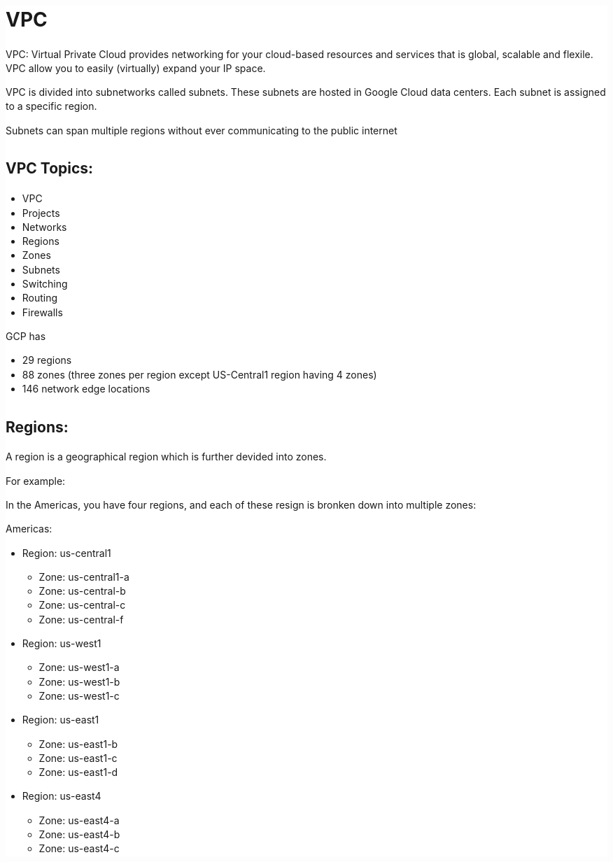 # VPC
VPC: Virtual Private Cloud provides networking for your cloud-based resources and services that is global, scalable and flexile.
VPC allow you to easily (virtually) expand your IP space.

VPC is divided into subnetworks called subnets. These subnets are hosted in Google Cloud data centers. Each subnet is assigned to a specific region.

Subnets can span multiple regions without ever communicating to the public internet

## VPC Topics:
- VPC
- Projects
- Networks
- Regions
- Zones
- Subnets
- Switching
- Routing
- Firewalls

GCP has 
- 29 regions
- 88 zones (three zones per region except US-Central1 region having 4 zones)
- 146 network edge locations

## Regions:
A region is a geographical region which is further devided into zones.

For example:

In the Americas, you have four regions, and each of these resign is bronken down into multiple zones:

Americas:
- Region: us-central1
    - Zone: us-central1-a
    - Zone: us-central-b
    - Zone: us-central-c
    - Zone: us-central-f

- Region: us-west1
    - Zone: us-west1-a
    - Zone: us-west1-b
    - Zone: us-west1-c

- Region: us-east1
    - Zone: us-east1-b
    - Zone: us-east1-c
    - Zone: us-east1-d

- Region: us-east4
    - Zone: us-east4-a
    - Zone: us-east4-b
    - Zone: us-east4-c
